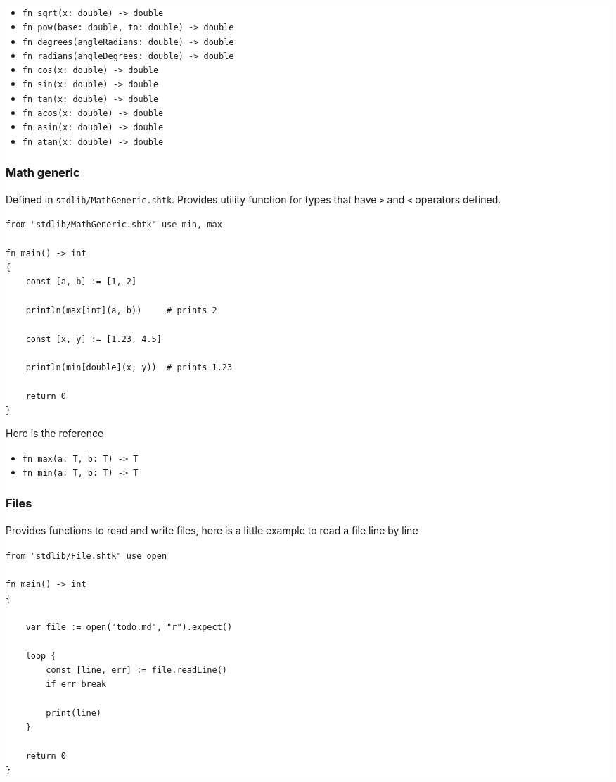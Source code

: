 -   `fn sqrt(x: double) -> double`
-   `fn pow(base: double, to: double) -> double`
-   `fn degrees(angleRadians: double) -> double`
-   `fn radians(angleDegrees: double) -> double`
-   `fn cos(x: double) -> double`
-   `fn sin(x: double) -> double`
-   `fn tan(x: double) -> double`
-   `fn acos(x: double) -> double`
-   `fn asin(x: double) -> double`
-   `fn atan(x: double) -> double`

### Math generic

Defined in `stdlib/MathGeneric.shtk`. Provides utility function for types that have `>` and `<` operators defined.

```
from "stdlib/MathGeneric.shtk" use min, max

fn main() -> int
{
    const [a, b] := [1, 2]

    println(max[int](a, b))     # prints 2

    const [x, y] := [1.23, 4.5]

    println(min[double](x, y))  # prints 1.23

    return 0
}
```

Here is the reference

-   `fn max(a: T, b: T) -> T`
-   `fn min(a: T, b: T) -> T`

### Files

Provides functions to read and write files, here is a little example to read a file line by line

```
from "stdlib/File.shtk" use open

fn main() -> int
{

    var file := open("todo.md", "r").expect()

    loop {
        const [line, err] := file.readLine()
        if err break

        print(line)
    }

    return 0
}
```
